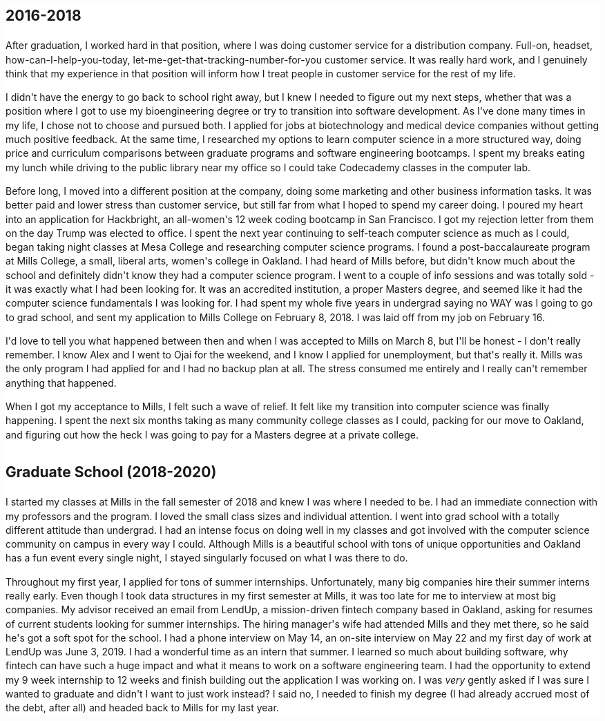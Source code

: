 
## 2016-2018
After graduation, I worked hard in that position, where I was doing customer service for a distribution company. Full-on, headset, how-can-I-help-you-today, let-me-get-that-tracking-number-for-you customer service. It was really hard work, and I genuinely think that my experience in that position will inform how I treat people in customer service for the rest of my life. 

I didn't have the energy to go back to school right away, but I knew I needed to figure out my next steps, whether that was a position where I got to use my bioengineering degree or try to transition into software development. As I've done many times in my life, I chose not to choose and pursued both. I applied for jobs at biotechnology and medical device companies without getting much positive feedback. At the same time, I researched my options to learn computer science in a more structured way, doing price and curriculum comparisons between graduate programs and software engineering bootcamps. I spent my breaks eating my lunch while driving to the public library near my office so I could take Codecademy classes in the computer lab.

Before long, I moved into a different position at the company, doing some marketing and other business information tasks. It was better paid and lower stress than customer service, but still far from what I hoped to spend my career doing. I poured my heart into an application for Hackbright, an all-women's 12 week coding bootcamp in San Francisco. I got my rejection letter from them on the day Trump was elected to office. I spent the next year continuing to self-teach computer science as much as I could, began taking night classes at Mesa College and researching computer science programs. I found a post-baccalaureate program at Mills College, a small, liberal arts, women's college in Oakland. I had heard of Mills before, but didn't know much about the school and definitely didn't know they had a computer science program. I went to a couple of info sessions and was totally sold - it was exactly what I had been looking for. It was an accredited institution, a proper Masters degree, and seemed like it had the computer science fundamentals I was looking for. I had spent my whole five years in undergrad saying no WAY was I going to go to grad school, and sent my application to Mills College on February 8, 2018. I was laid off from my job on February 16. 

I'd love to tell you what happened between then and when I was accepted to Mills on March 8, but I'll be honest - I don't really remember. I know Alex and I went to Ojai for the weekend, and I know I applied for unemployment, but that's really it. Mills was the only program I had applied for and I had no backup plan at all. The stress consumed me entirely and I really can't remember anything that happened.

When I got my acceptance to Mills, I felt such a wave of relief. It felt like my transition into computer science was finally happening. I spent the next six months taking as many community college classes as I could, packing for our move to Oakland, and figuring out how the heck I was going to pay for a Masters degree at a private college.


## Graduate School (2018-2020)
I started my classes at Mills in the fall semester of 2018 and knew I was where I needed to be. I had an immediate connection with my professors and the program. I loved the small class sizes and individual attention. I went into grad school with a totally different attitude than undergrad. I had an intense focus on doing well in my classes and got involved with the computer science community on campus in every way I could. Although Mills is a beautiful school with tons of unique opportunities and Oakland has a fun event every single night, I stayed singularly focused on what I was there to do. 

Throughout my first year, I applied for tons of summer internships. Unfortunately, many big companies hire their summer interns really early. Even though I took data structures in my first semester at Mills, it was too late for me to interview at most big companies. My advisor received an email from LendUp, a mission-driven fintech company based in Oakland, asking for resumes of current students looking for summer internships. The hiring manager's wife had attended Mills and they met there, so he said he's got a soft spot for the school. I had a phone interview on May 14, an on-site interview on May 22 and my first day of work at LendUp was June 3, 2019. I had a wonderful time as an intern that summer. I learned so much about building software, why fintech can have such a huge impact and what it means to work on a software engineering team. I had the opportunity to extend my 9 week internship to 12 weeks and finish building out the application I was working on. I was _very_ gently asked if I was sure I wanted to graduate and didn't I want to just work instead? I said no, I needed to finish my degree (I had already accrued most of the debt, after all) and headed back to Mills for my last year.
